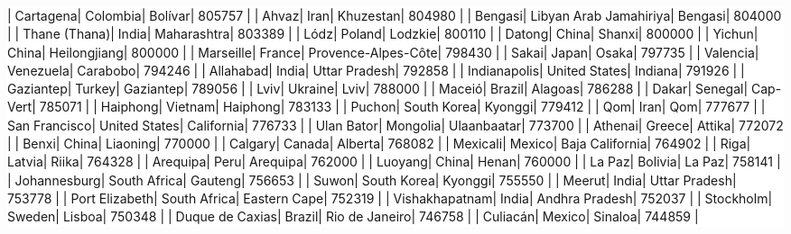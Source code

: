 | Cartagena| Colombia| Bolívar| 805757 |
| Ahvaz| Iran| Khuzestan| 804980 |
| Bengasi| Libyan Arab Jamahiriya| Bengasi| 804000 |
| Thane (Thana)| India| Maharashtra| 803389 |
| Lódz| Poland| Lodzkie| 800110 |
| Datong| China| Shanxi| 800000 |
| Yichun| China| Heilongjiang| 800000 |
| Marseille| France| Provence-Alpes-Côte| 798430 |
| Sakai| Japan| Osaka| 797735 |
| Valencia| Venezuela| Carabobo| 794246 |
| Allahabad| India| Uttar Pradesh| 792858 |
| Indianapolis| United States| Indiana| 791926 |
| Gaziantep| Turkey| Gaziantep| 789056 |
| Lviv| Ukraine| Lviv| 788000 |
| Maceió| Brazil| Alagoas| 786288 |
| Dakar| Senegal| Cap-Vert| 785071 |
| Haiphong| Vietnam| Haiphong| 783133 |
| Puchon| South Korea| Kyonggi| 779412 |
| Qom| Iran| Qom| 777677 |
| San Francisco| United States| California| 776733 |
| Ulan Bator| Mongolia| Ulaanbaatar| 773700 |
| Athenai| Greece| Attika| 772072 |
| Benxi| China| Liaoning| 770000 |
| Calgary| Canada| Alberta| 768082 |
| Mexicali| Mexico| Baja California| 764902 |
| Riga| Latvia| Riika| 764328 |
| Arequipa| Peru| Arequipa| 762000 |
| Luoyang| China| Henan| 760000 |
| La Paz| Bolivia| La Paz| 758141 |
| Johannesburg| South Africa| Gauteng| 756653 |
| Suwon| South Korea| Kyonggi| 755550 |
| Meerut| India| Uttar Pradesh| 753778 |
| Port Elizabeth| South Africa| Eastern Cape| 752319 |
| Vishakhapatnam| India| Andhra Pradesh| 752037 |
| Stockholm| Sweden| Lisboa| 750348 |
| Duque de Caxias| Brazil| Rio de Janeiro| 746758 |
| Culiacán| Mexico| Sinaloa| 744859 |